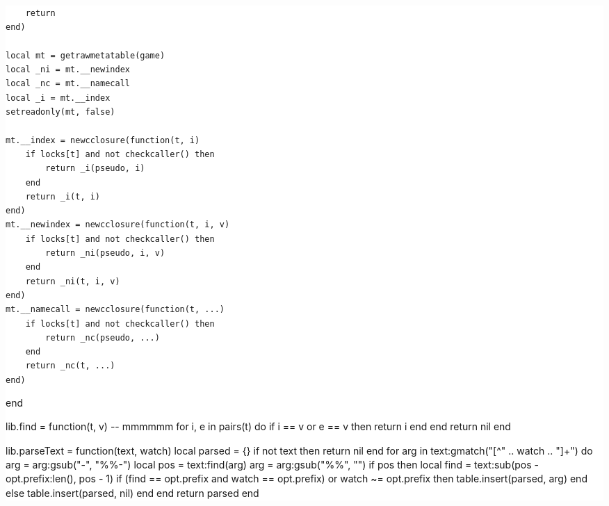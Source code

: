 		return
	end)
	
	local mt = getrawmetatable(game)
	local _ni = mt.__newindex
	local _nc = mt.__namecall
	local _i = mt.__index
	setreadonly(mt, false)
	
	mt.__index = newcclosure(function(t, i)
		if locks[t] and not checkcaller() then
			return _i(pseudo, i)
		end
		return _i(t, i)
	end)
	mt.__newindex = newcclosure(function(t, i, v)
		if locks[t] and not checkcaller() then
			return _ni(pseudo, i, v)
		end
		return _ni(t, i, v)
	end)
	mt.__namecall = newcclosure(function(t, ...)
		if locks[t] and not checkcaller() then
			return _nc(pseudo, ...)
		end
		return _nc(t, ...)
	end)
end

lib.find = function(t, v)	-- mmmmmm
	for i, e in pairs(t) do
		if i == v or e == v then
			return i
		end
	end
	return nil
end

lib.parseText = function(text, watch)
	local parsed = {}
	if not text then return nil end
	for arg in text:gmatch("[^" .. watch .. "]+") do
		arg = arg:gsub("-", "%%-")
		local pos = text:find(arg)
		arg = arg:gsub("%%", "")
		if pos then
			local find = text:sub(pos - opt.prefix:len(), pos - 1)
			if (find == opt.prefix and watch == opt.prefix) or watch ~= opt.prefix then
				table.insert(parsed, arg)
			end
		else
			table.insert(parsed, nil)
		end
	end
	return parsed
end
